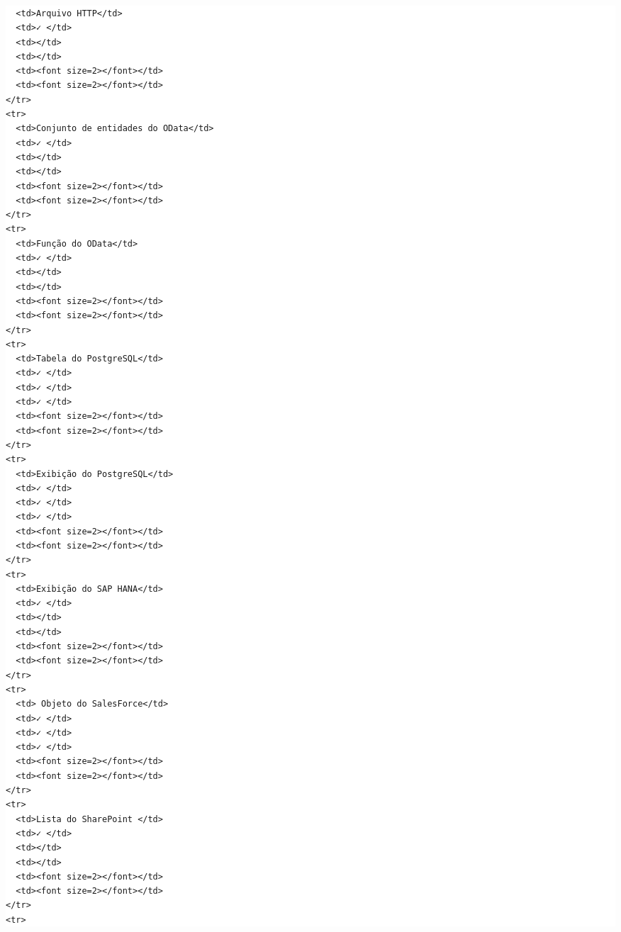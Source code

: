       <td>Arquivo HTTP</td>
      <td>✓ </td>
      <td></td>
      <td></td>
      <td><font size=2></font></td>
      <td><font size=2></font></td>
    </tr>
    <tr>
      <td>Conjunto de entidades do OData</td>
      <td>✓ </td>
      <td></td>
      <td></td>
      <td><font size=2></font></td>
      <td><font size=2></font></td>
    </tr>
    <tr>
      <td>Função do OData</td>
      <td>✓ </td>
      <td></td>
      <td></td>
      <td><font size=2></font></td>
      <td><font size=2></font></td>
    </tr>
    <tr>
      <td>Tabela do PostgreSQL</td>
      <td>✓ </td>
      <td>✓ </td>
      <td>✓ </td>
      <td><font size=2></font></td>
      <td><font size=2></font></td>
    </tr>
    <tr>
      <td>Exibição do PostgreSQL</td>
      <td>✓ </td>
      <td>✓ </td>
      <td>✓ </td>
      <td><font size=2></font></td>
      <td><font size=2></font></td>
    </tr>
    <tr>
      <td>Exibição do SAP HANA</td>
      <td>✓ </td>
      <td></td>
      <td></td>
      <td><font size=2></font></td>
      <td><font size=2></font></td>
    </tr>
    <tr>
      <td> Objeto do SalesForce</td>
      <td>✓ </td>
      <td>✓ </td>
      <td>✓ </td>
      <td><font size=2></font></td>
      <td><font size=2></font></td>
    </tr>
    <tr>
      <td>Lista do SharePoint </td>
      <td>✓ </td>
      <td></td>
      <td></td>
      <td><font size=2></font></td>
      <td><font size=2></font></td>
    </tr>
    <tr>